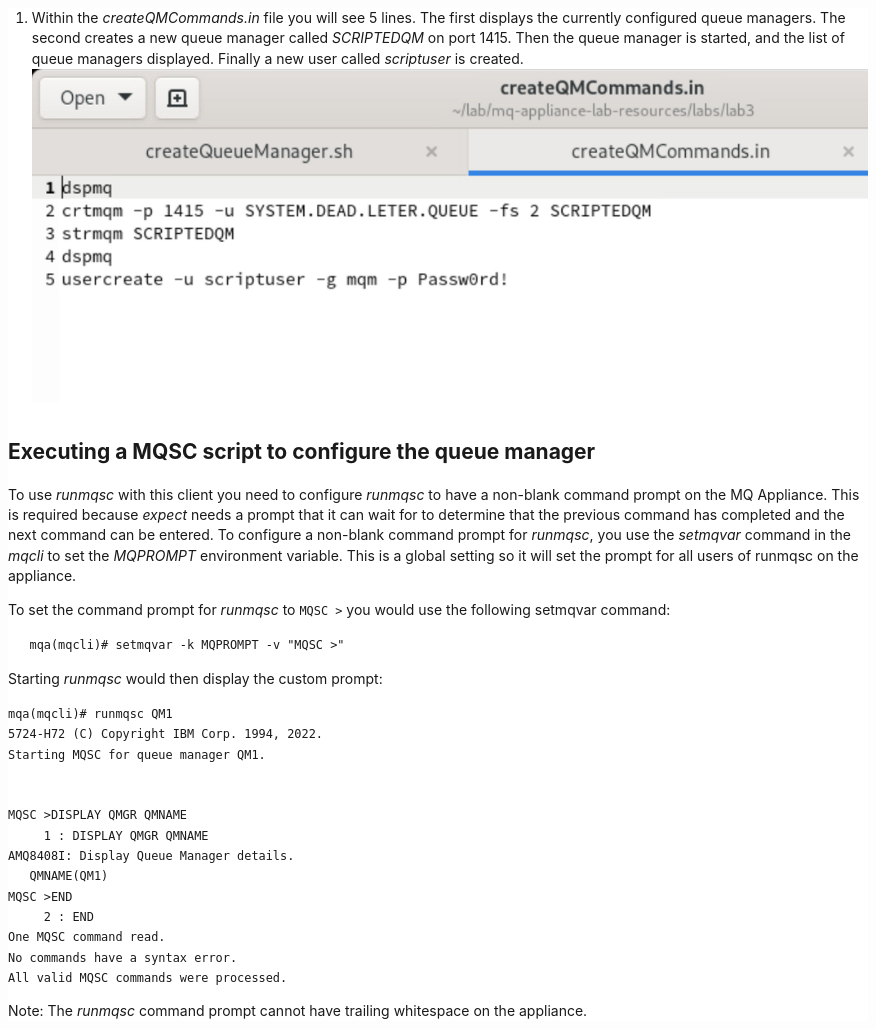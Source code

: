 1. Within the *createQMCommands.in* file you will see 5 lines. The first displays the currently configured queue managers. The second creates a new queue manager called *SCRIPTEDQM* on port 1415. Then the queue manager is started, and the list of queue managers displayed. Finally a new user called *scriptuser* is created.
    ![](./images/image11.png)


## Executing a MQSC script to configure the queue manager

To use *runmqsc* with this client you need to configure *runmqsc* to have a non-blank command prompt on the MQ Appliance. This is required because *expect* needs a prompt that it can wait for to determine that the previous command has completed and the next command can be entered. To configure a non-blank command prompt for *runmqsc*, you use the *setmqvar* command in the *mqcli* to set the *MQPROMPT* environment variable. This is a global setting so it will set the prompt for all users of runmqsc on the appliance.

To set the command prompt for *runmqsc* to `MQSC >` you would use the following setmqvar command:
```
   mqa(mqcli)# setmqvar -k MQPROMPT -v "MQSC >" 
```
Starting *runmqsc* would then display the custom prompt:
```
mqa(mqcli)# runmqsc QM1
5724-H72 (C) Copyright IBM Corp. 1994, 2022.
Starting MQSC for queue manager QM1.


MQSC >DISPLAY QMGR QMNAME
     1 : DISPLAY QMGR QMNAME
AMQ8408I: Display Queue Manager details.
   QMNAME(QM1)                          
MQSC >END
     2 : END
One MQSC command read.
No commands have a syntax error.
All valid MQSC commands were processed.
```
Note: The *runmqsc* command prompt cannot have trailing whitespace on the appliance.
